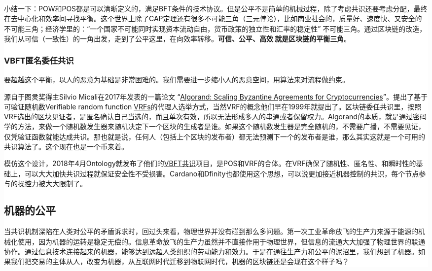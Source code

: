 小结一下：POW和POS都是可以清晰定义的，满足BFT条件的技术协议。但是公平不是简单的机械过程，除了考虑共识还要考虑分配，最终在去中心化和效率间寻找平衡。这个世界上除了CAP定理还有很多不可能三角（三元悖论），比如商业社会的，质量好、速度快、又安全的不可能三角；经济学里的：“一个国家不可能同时实现资本流动自由，货币政策的独立性和汇率的稳定性” 不可能三角。通过区块链的改造，我们从可信（一致性）的一角出发，走到了公平这里，在向效率转移。**可信、公平、高效 就是区块链的平衡三角**。

### VBFT匿名委任共识

要超越这个平衡，以人的恶意为基础是非常困难的。我们需要进一步缩小人的恶意空间，用算法来对流程做约束。

源自于图灵奖得主Silvio Micali在2017年发表的一篇论文 “[Algorand: Scaling Byzantine Agreements for Cryptocurrencies](https://eprint.iacr.org/2017/454)”。提出了基于可验证随机数Verifiable random function [VRFs](https://en.wikipedia.org/wiki/Verifiable_random_function)的代理人选举方式，当然VRF的概念他们早在1999年就提出了。区块链委任共识里，按照VRF选出的区块见证者，是匿名确认自己当选的，而且单次有效，所以无法形成多人的串通或者保留权力。[Algorand](https://www.algorand.com)的本质，就是通过密码学的方法，来做一个随机数发生器来随机决定下一个区块的生成者是谁。如果这个随机数发生器是完全随机的，不需要广播，不需要见证，仅凭验证函数就能达成共识。那也就是说，任何人（包括上个区块的发布者）都无法预测下一个的发布者是谁，那么其实这就是一个可用的共识算法了。这个现在也是一个币来着。

模仿这个设计，2018年4月Ontology就发布了他们的[VBFT共识](https://medium.com/ontologynetwork/ontology-launches-vbft-a-next-generation-consensus-mechanism-becoming-one-of-the-first-vrf-based-91f782308db4)项目，是POS和VRF的合体。在VRF确保了随机性、匿名性、和瞬时性的基础上，可以大大加快共识过程就保证安全性不受损害。Cardano和Dfinity也都使用这个思想，可以说更加接近机器控制的共识，每个节点参与的操控力被大大限制了。

## 机器的公平
当共识机制深陷在人类对公平的矛盾诉求时，回过头来看，物理世界并没有碰到那么多问题。第一次工业革命放飞的生产力来源于能源的机械化使用，因为机器的运转是稳定无偿的。信息革命放飞的生产力虽然并不直接作用于物理世界，但信息的流通大大加强了物理世界的联通协作。通过信息技术连接起来的机器，能够达到远超人类组织的劳动能力和效力。于是在通往生产力和公平的泥沼里，我们想到了机器。如果我们把交易的主体从人，改变为机器，从互联网时代迁移到物联网时代，机器的区块链还是会现在这个样子吗？

